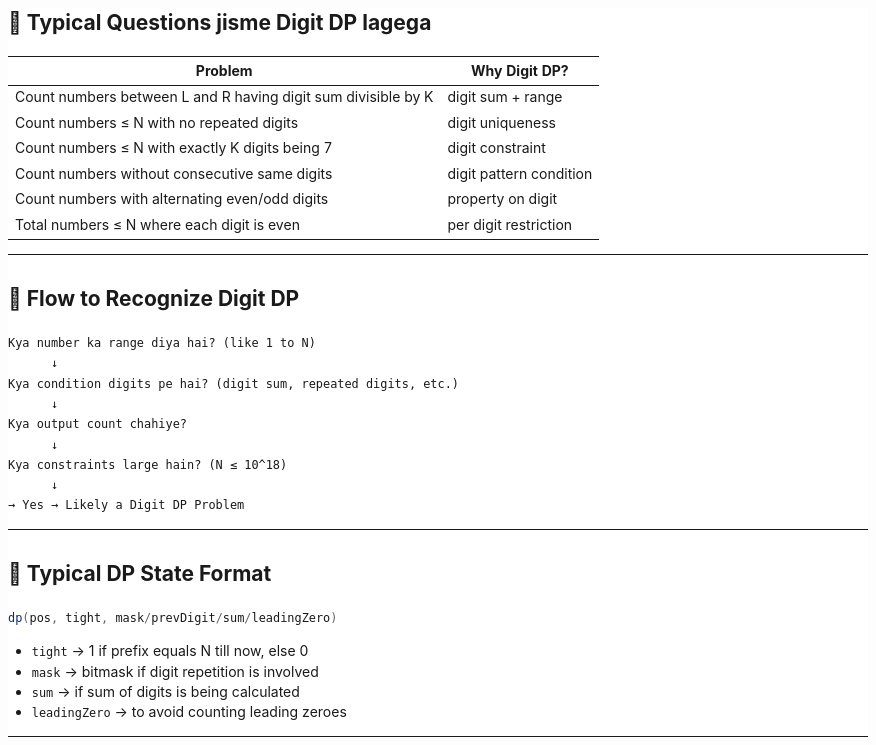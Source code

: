 
## 📘 **Typical Questions jisme Digit DP lagega**

| Problem                                                       | Why Digit DP?           |
| ------------------------------------------------------------- | ----------------------- |
| Count numbers between L and R having digit sum divisible by K | digit sum + range       |
| Count numbers ≤ N with no repeated digits                     | digit uniqueness        |
| Count numbers ≤ N with exactly K digits being 7               | digit constraint        |
| Count numbers without consecutive same digits                 | digit pattern condition |
| Count numbers with alternating even/odd digits                | property on digit       |
| Total numbers ≤ N where each digit is even                    | per digit restriction   |

---

## 🔄 **Flow to Recognize Digit DP**

```plaintext
Kya number ka range diya hai? (like 1 to N)
      ↓
Kya condition digits pe hai? (digit sum, repeated digits, etc.)
      ↓
Kya output count chahiye?
      ↓
Kya constraints large hain? (N ≤ 10^18)
      ↓
→ Yes → Likely a Digit DP Problem
```

---

## 🔧 Typical DP State Format

```java
dp(pos, tight, mask/prevDigit/sum/leadingZero)
```

* `tight` -> 1 if prefix equals N till now, else 0
* `mask` -> bitmask if digit repetition is involved
* `sum` -> if sum of digits is being calculated
* `leadingZero` -> to avoid counting leading zeroes

---
